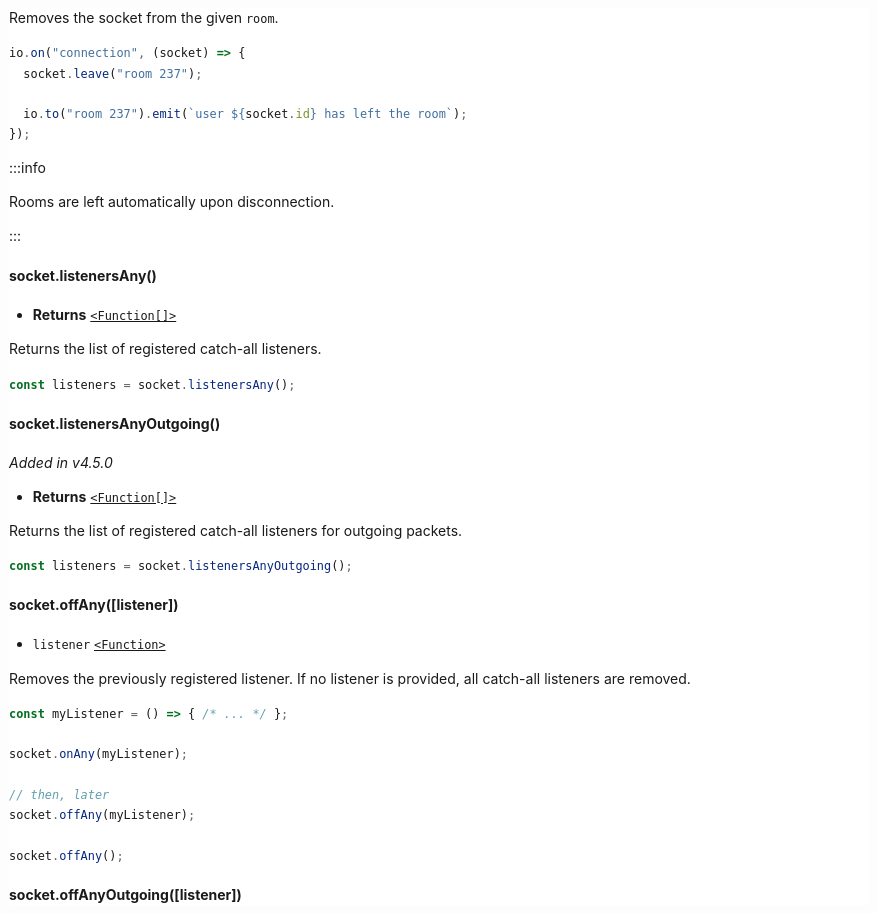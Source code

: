Removes the socket from the given `room`.

```js
io.on("connection", (socket) => {
  socket.leave("room 237");

  io.to("room 237").emit(`user ${socket.id} has left the room`);
});
```

:::info

Rooms are left automatically upon disconnection.

:::

#### socket.listenersAny()

- **Returns** [`<Function[]>`](https://developer.mozilla.org/en-US/docs/Web/JavaScript/Reference/Global_Objects/Function)

Returns the list of registered catch-all listeners.

```js
const listeners = socket.listenersAny();
```

#### socket.listenersAnyOutgoing()

*Added in v4.5.0*

- **Returns** [`<Function[]>`](https://developer.mozilla.org/en-US/docs/Web/JavaScript/Reference/Global_Objects/Function)

Returns the list of registered catch-all listeners for outgoing packets.

```js
const listeners = socket.listenersAnyOutgoing();
```

#### socket.offAny([listener])

- `listener` [`<Function>`](https://developer.mozilla.org/en-US/docs/Web/JavaScript/Reference/Global_Objects/Function)

Removes the previously registered listener. If no listener is provided, all catch-all listeners are removed.

```js
const myListener = () => { /* ... */ };

socket.onAny(myListener);

// then, later
socket.offAny(myListener);

socket.offAny();
```

#### socket.offAnyOutgoing([listener])
